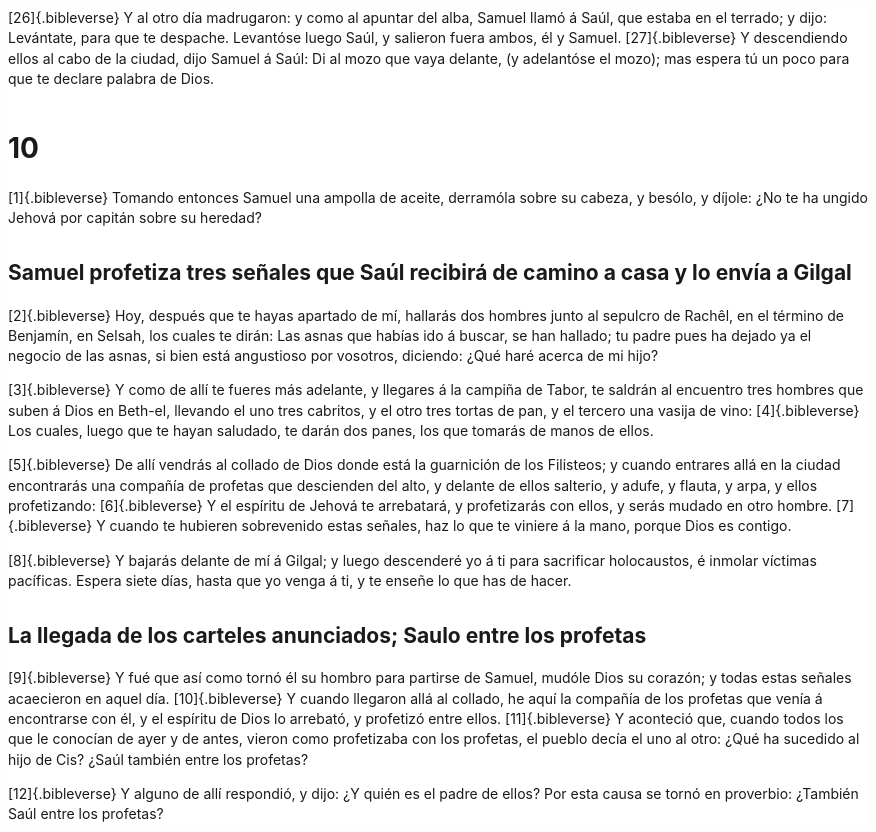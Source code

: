 [26]{.bibleverse} Y al otro día madrugaron: y como al apuntar del alba, Samuel llamó á Saúl, que estaba en el terrado; y dijo: Levántate, para que te despache. Levantóse luego Saúl, y salieron fuera ambos, él y Samuel. 
[27]{.bibleverse} Y descendiendo ellos al cabo de la ciudad, dijo Samuel á Saúl: Di al mozo que vaya delante, (y adelantóse el mozo); mas espera tú un poco para que te declare palabra de Dios. 

# 10 
[1]{.bibleverse} Tomando entonces Samuel una ampolla de aceite, derramóla sobre su cabeza, y besólo, y díjole: ¿No te ha ungido Jehová por capitán sobre su heredad?

## Samuel profetiza tres señales que Saúl recibirá de camino a casa y lo envía a Gilgal
 
[2]{.bibleverse} Hoy, después que te hayas apartado de mí, hallarás dos hombres junto al sepulcro de Rachêl, en el término de Benjamín, en Selsah, los cuales te dirán: Las asnas que habías ido á buscar, se han hallado; tu padre pues ha dejado ya el negocio de las asnas, si bien está angustioso por vosotros, diciendo: ¿Qué haré acerca de mi hijo?

 
[3]{.bibleverse} Y como de allí te fueres más adelante, y llegares á la campiña de Tabor, te saldrán al encuentro tres hombres que suben á Dios en Beth-el, llevando el uno tres cabritos, y el otro tres tortas de pan, y el tercero una vasija de vino: 
[4]{.bibleverse} Los cuales, luego que te hayan saludado, te darán dos panes, los que tomarás de manos de ellos.

 
[5]{.bibleverse} De allí vendrás al collado de Dios donde está la guarnición de los Filisteos; y cuando entrares allá en la ciudad encontrarás una compañía de profetas que descienden del alto, y delante de ellos salterio, y adufe, y flauta, y arpa, y ellos profetizando: 
[6]{.bibleverse} Y el espíritu de Jehová te arrebatará, y profetizarás con ellos, y serás mudado en otro hombre. 
[7]{.bibleverse} Y cuando te hubieren sobrevenido estas señales, haz lo que te viniere á la mano, porque Dios es contigo.

 
[8]{.bibleverse} Y bajarás delante de mí á Gilgal; y luego descenderé yo á ti para sacrificar holocaustos, é inmolar víctimas pacíficas. Espera siete días, hasta que yo venga á ti, y te enseñe lo que has de hacer.

## La llegada de los carteles anunciados; Saulo entre los profetas
 
[9]{.bibleverse} Y fué que así como tornó él su hombro para partirse de Samuel, mudóle Dios su corazón; y todas estas señales acaecieron en aquel día. 
[10]{.bibleverse} Y cuando llegaron allá al collado, he aquí la compañía de los profetas que venía á encontrarse con él, y el espíritu de Dios lo arrebató, y profetizó entre ellos. 
[11]{.bibleverse} Y aconteció que, cuando todos los que le conocían de ayer y de antes, vieron como profetizaba con los profetas, el pueblo decía el uno al otro: ¿Qué ha sucedido al hijo de Cis? ¿Saúl también entre los profetas?

 
[12]{.bibleverse} Y alguno de allí respondió, y dijo: ¿Y quién es el padre de ellos? Por esta causa se tornó en proverbio: ¿También Saúl entre los profetas?
